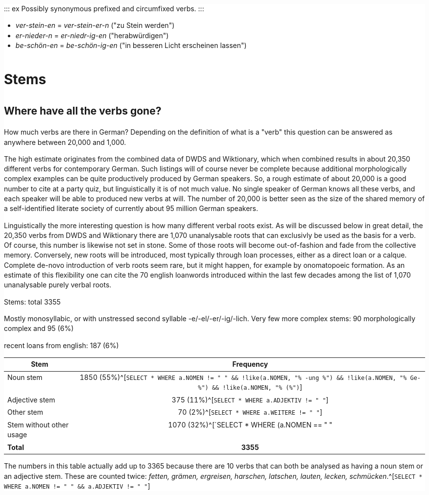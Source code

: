 ::: ex
Possibly synonymous prefixed and circumfixed verbs.
:::

- *ver-stein-en* = *ver-stein-er-n* ("zu Stein werden")
- *er-nieder-n* = *er-niedr-ig-en* ("herabwürdigen")
- *be-schön-en* = *be-schön-ig-en* ("in besseren Licht erscheinen lassen")

# Stems

## Where have all the verbs gone?

How much verbs are there in German? Depending on the definition of what is a "verb" this question can be answered as anywhere between 20,000 and 1,000.

The high estimate originates from the combined data of DWDS and Wiktionary, which when combined results in about 20,350 different verbs for contemporary German. Such listings will of course never be complete because additional morphologically complex examples can be quite productively produced by German speakers. So, a rough estimate of about 20,000 is a good number to cite at a party quiz, but linguistically it is of not much value. No single speaker of German knows all these verbs, and each speaker will be able to produced new verbs at will. The number of 20,000 is better seen as the size of the shared memory of a self-identified literate society of currently about 95 million German speakers.

Linguistically the more interesting question is how many different verbal roots exist. As will be discussed below in great detail, the 20,350 verbs from DWDS and Wiktionary there are 1,070 unanalysable roots that can exclusivly be used as the basis for a verb. Of course, this number is likewise not set in stone. Some of those roots will become out-of-fashion and fade from the collective memory. Conversely, new roots will be introduced, most typically through loan processes, either as a direct loan or a calque. Complete de-novo introduction of verb roots seem rare, but it might happen, for example by onomatopoeic formation. As an estimate of this flexibility one can cite the 70 english loanwords introduced within the last few decades among the list of 1,070 unanalysable purely verbal roots.


Stems: total 3355

Mostly monosyllabic, or with unstressed second syllable -e/-el/-er/-ig/-lich. Very few more complex stems: 90 morphologically complex and 95 (6%)

recent loans from english: 187 (6%)

Stem | Frequency
---- | :-:
Noun stem | 1850 (55%)^[`SELECT * WHERE a.NOMEN != " " && !like(a.NOMEN, "% -ung %") && !like(a.NOMEN, "% Ge- %") && !like(a.NOMEN, "% (%")`]
Adjective stem | 375 (11%)^[`SELECT * WHERE a.ADJEKTIV != " "`]
Other stem | 70 (2%)^[`SELECT * WHERE a.WEITERE != " "`]
Stem without other usage | 1070 (32%)^[`SELECT * WHERE (a.NOMEN == " " || like(a.NOMEN, "% -ung %") || like(a.NOMEN, "% (%") || like(a.NOMEN, "% Ge- %")) && a.ADJEKTIV == " " && a.WEITERE == " "`]
**Total** | **3355**

The numbers in this table actually add up to 3365 because there are 10 verbs that can both be analysed as having a noun stem or an adjective stem. These are counted twice: *fetten, grämen, ergreisen, harschen, latschen, lauten, lecken, schmücken*.^[`SELECT * WHERE a.NOMEN != " " && a.ADJEKTIV != " "`]
